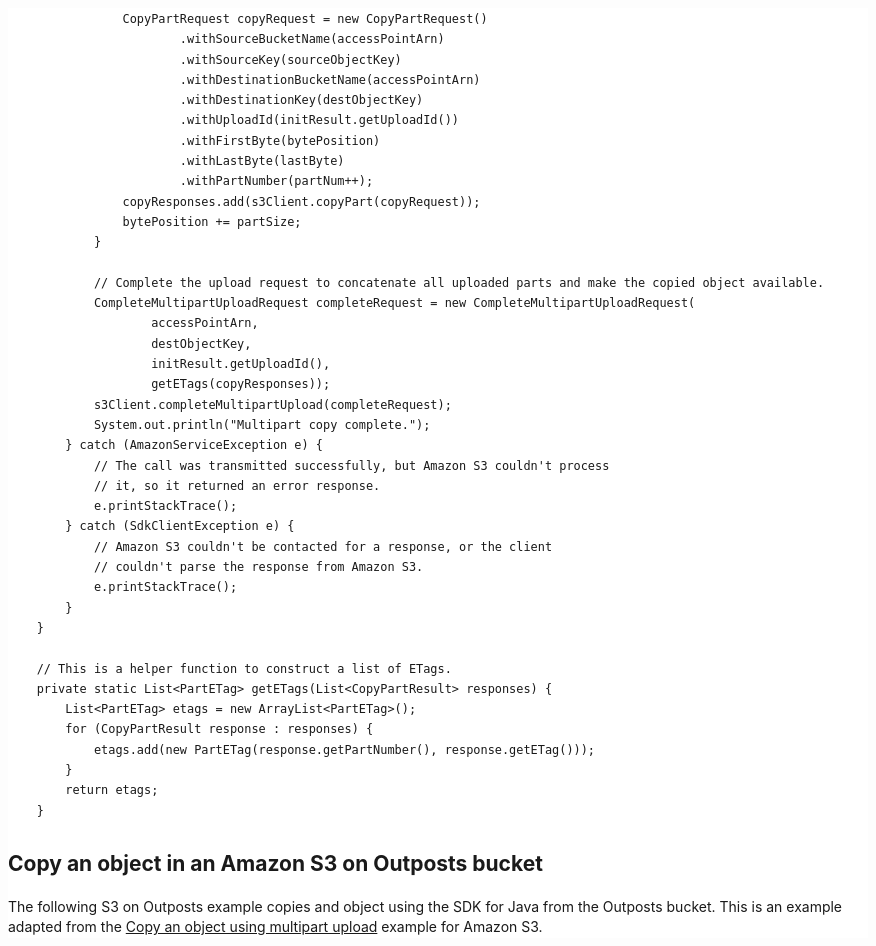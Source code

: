 ```
                CopyPartRequest copyRequest = new CopyPartRequest()
                        .withSourceBucketName(accessPointArn)
                        .withSourceKey(sourceObjectKey)
                        .withDestinationBucketName(accessPointArn)
                        .withDestinationKey(destObjectKey)
                        .withUploadId(initResult.getUploadId())
                        .withFirstByte(bytePosition)
                        .withLastByte(lastByte)
                        .withPartNumber(partNum++);
                copyResponses.add(s3Client.copyPart(copyRequest));
                bytePosition += partSize;
            }

            // Complete the upload request to concatenate all uploaded parts and make the copied object available.
            CompleteMultipartUploadRequest completeRequest = new CompleteMultipartUploadRequest(
                    accessPointArn,
                    destObjectKey,
                    initResult.getUploadId(),
                    getETags(copyResponses));
            s3Client.completeMultipartUpload(completeRequest);
            System.out.println("Multipart copy complete.");
        } catch (AmazonServiceException e) {
            // The call was transmitted successfully, but Amazon S3 couldn't process 
            // it, so it returned an error response.
            e.printStackTrace();
        } catch (SdkClientException e) {
            // Amazon S3 couldn't be contacted for a response, or the client  
            // couldn't parse the response from Amazon S3.
            e.printStackTrace();
        }
    }

    // This is a helper function to construct a list of ETags.
    private static List<PartETag> getETags(List<CopyPartResult> responses) {
        List<PartETag> etags = new ArrayList<PartETag>();
        for (CopyPartResult response : responses) {
            etags.add(new PartETag(response.getPartNumber(), response.getETag()));
        }
        return etags;
    }
```



## Copy an object in an Amazon S3 on Outposts bucket<a name="S3OutpostsCopyPartJava"></a>

The following S3 on Outposts example copies and object using the SDK for Java from the Outposts bucket\. This is an example adapted from the [Copy an object using multipart upload](https://docs.aws.amazon.com/AmazonS3/latest/dev/CopyingObjctsUsingLLJavaMPUapi.html) example for Amazon S3\.
